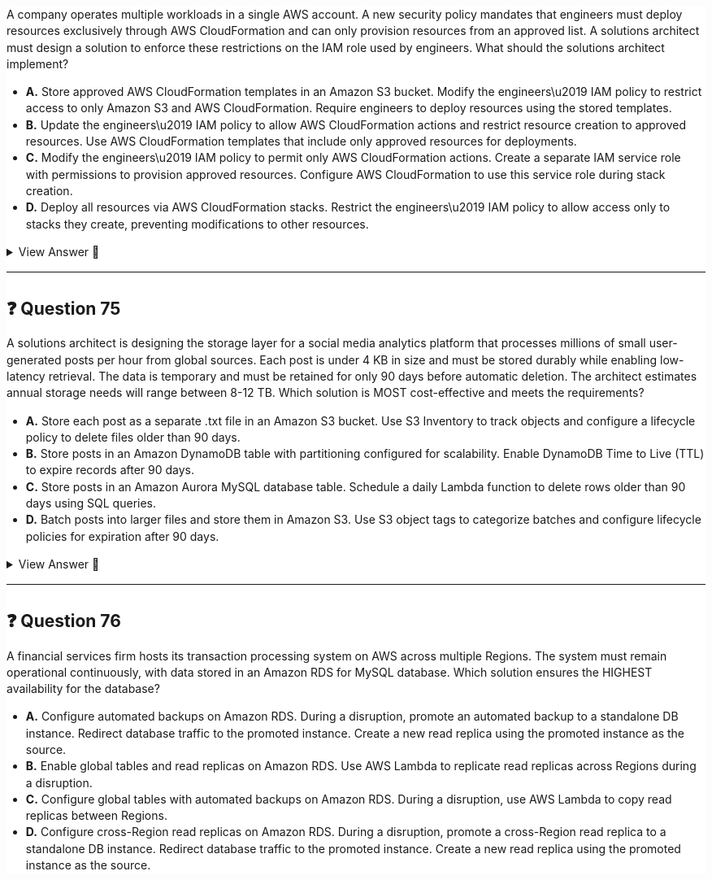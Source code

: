 A company operates multiple workloads in a single AWS account. A new security policy mandates that engineers must deploy resources exclusively through AWS CloudFormation and can only provision resources from an approved list. A solutions architect must design a solution to enforce these restrictions on the IAM role used by engineers. What should the solutions architect implement?

- **A.** Store approved AWS CloudFormation templates in an Amazon S3 bucket. Modify the engineers\u2019 IAM policy to restrict access to only Amazon S3 and AWS CloudFormation. Require engineers to deploy resources using the stored templates.
- **B.** Update the engineers\u2019 IAM policy to allow AWS CloudFormation actions and restrict resource creation to approved resources. Use AWS CloudFormation templates that include only approved resources for deployments.
- **C.** Modify the engineers\u2019 IAM policy to permit only AWS CloudFormation actions. Create a separate IAM service role with permissions to provision approved resources. Configure AWS CloudFormation to use this service role during stack creation.
- **D.** Deploy all resources via AWS CloudFormation stacks. Restrict the engineers\u2019 IAM policy to allow access only to stacks they create, preventing modifications to other resources.

<details><summary>View Answer 👀</summary></details>

---

## ❓ Question 75

A solutions architect is designing the storage layer for a social media analytics platform that processes millions of small user-generated posts per hour from global sources. Each post is under 4 KB in size and must be stored durably while enabling low-latency retrieval. The data is temporary and must be retained for only 90 days before automatic deletion. The architect estimates annual storage needs will range between 8-12 TB. Which solution is MOST cost-effective and meets the requirements?

- **A.** Store each post as a separate .txt file in an Amazon S3 bucket. Use S3 Inventory to track objects and configure a lifecycle policy to delete files older than 90 days.
- **B.** Store posts in an Amazon DynamoDB table with partitioning configured for scalability. Enable DynamoDB Time to Live (TTL) to expire records after 90 days.
- **C.** Store posts in an Amazon Aurora MySQL database table. Schedule a daily Lambda function to delete rows older than 90 days using SQL queries.
- **D.** Batch posts into larger files and store them in Amazon S3. Use S3 object tags to categorize batches and configure lifecycle policies for expiration after 90 days.

<details><summary>View Answer 👀</summary></details>

---

## ❓ Question 76

A financial services firm hosts its transaction processing system on AWS across multiple Regions. The system must remain operational continuously, with data stored in an Amazon RDS for MySQL database. Which solution ensures the HIGHEST availability for the database?

- **A.** Configure automated backups on Amazon RDS. During a disruption, promote an automated backup to a standalone DB instance. Redirect database traffic to the promoted instance. Create a new read replica using the promoted instance as the source.
- **B.** Enable global tables and read replicas on Amazon RDS. Use AWS Lambda to replicate read replicas across Regions during a disruption.
- **C.** Configure global tables with automated backups on Amazon RDS. During a disruption, use AWS Lambda to copy read replicas between Regions.
- **D.** Configure cross-Region read replicas on Amazon RDS. During a disruption, promote a cross-Region read replica to a standalone DB instance. Redirect database traffic to the promoted instance. Create a new read replica using the promoted instance as the source.
